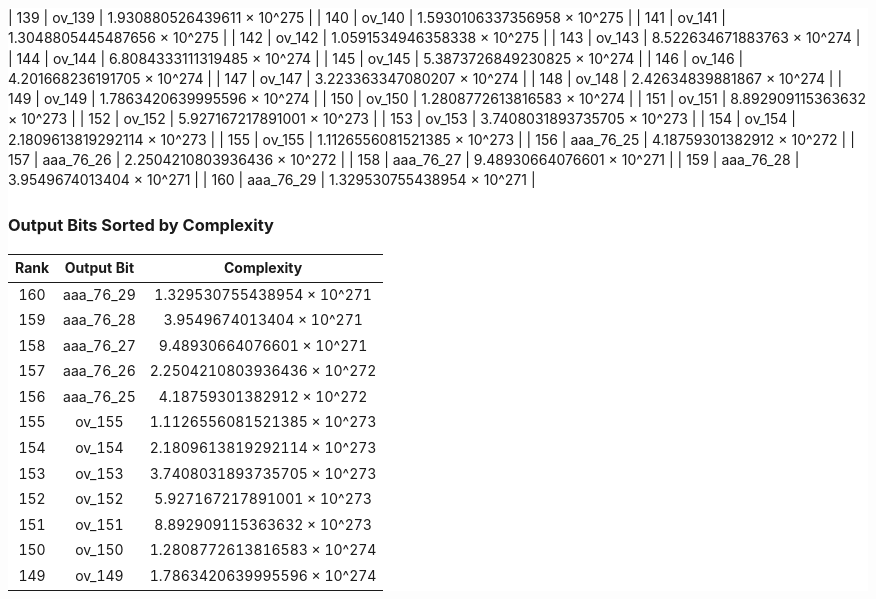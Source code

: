 | 139 | ov_139 | 1.930880526439611 × 10^275 |
| 140 | ov_140 | 1.5930106337356958 × 10^275 |
| 141 | ov_141 | 1.3048805445487656 × 10^275 |
| 142 | ov_142 | 1.0591534946358338 × 10^275 |
| 143 | ov_143 | 8.522634671883763 × 10^274 |
| 144 | ov_144 | 6.8084333111319485 × 10^274 |
| 145 | ov_145 | 5.3873726849230825 × 10^274 |
| 146 | ov_146 | 4.201668236191705 × 10^274 |
| 147 | ov_147 | 3.223363347080207 × 10^274 |
| 148 | ov_148 | 2.42634839881867 × 10^274 |
| 149 | ov_149 | 1.7863420639995596 × 10^274 |
| 150 | ov_150 | 1.2808772613816583 × 10^274 |
| 151 | ov_151 | 8.892909115363632 × 10^273 |
| 152 | ov_152 | 5.927167217891001 × 10^273 |
| 153 | ov_153 | 3.7408031893735705 × 10^273 |
| 154 | ov_154 | 2.1809613819292114 × 10^273 |
| 155 | ov_155 | 1.1126556081521385 × 10^273 |
| 156 | aaa_76_25 | 4.18759301382912 × 10^272 |
| 157 | aaa_76_26 | 2.2504210803936436 × 10^272 |
| 158 | aaa_76_27 | 9.48930664076601 × 10^271 |
| 159 | aaa_76_28 | 3.9549674013404 × 10^271 |
| 160 | aaa_76_29 | 1.329530755438954 × 10^271 |

### Output Bits Sorted by Complexity

| Rank | Output Bit | Complexity |
|:----:|:----------:|:----------:|
| 160 | aaa_76_29 | 1.329530755438954 × 10^271 |
| 159 | aaa_76_28 | 3.9549674013404 × 10^271 |
| 158 | aaa_76_27 | 9.48930664076601 × 10^271 |
| 157 | aaa_76_26 | 2.2504210803936436 × 10^272 |
| 156 | aaa_76_25 | 4.18759301382912 × 10^272 |
| 155 | ov_155 | 1.1126556081521385 × 10^273 |
| 154 | ov_154 | 2.1809613819292114 × 10^273 |
| 153 | ov_153 | 3.7408031893735705 × 10^273 |
| 152 | ov_152 | 5.927167217891001 × 10^273 |
| 151 | ov_151 | 8.892909115363632 × 10^273 |
| 150 | ov_150 | 1.2808772613816583 × 10^274 |
| 149 | ov_149 | 1.7863420639995596 × 10^274 |